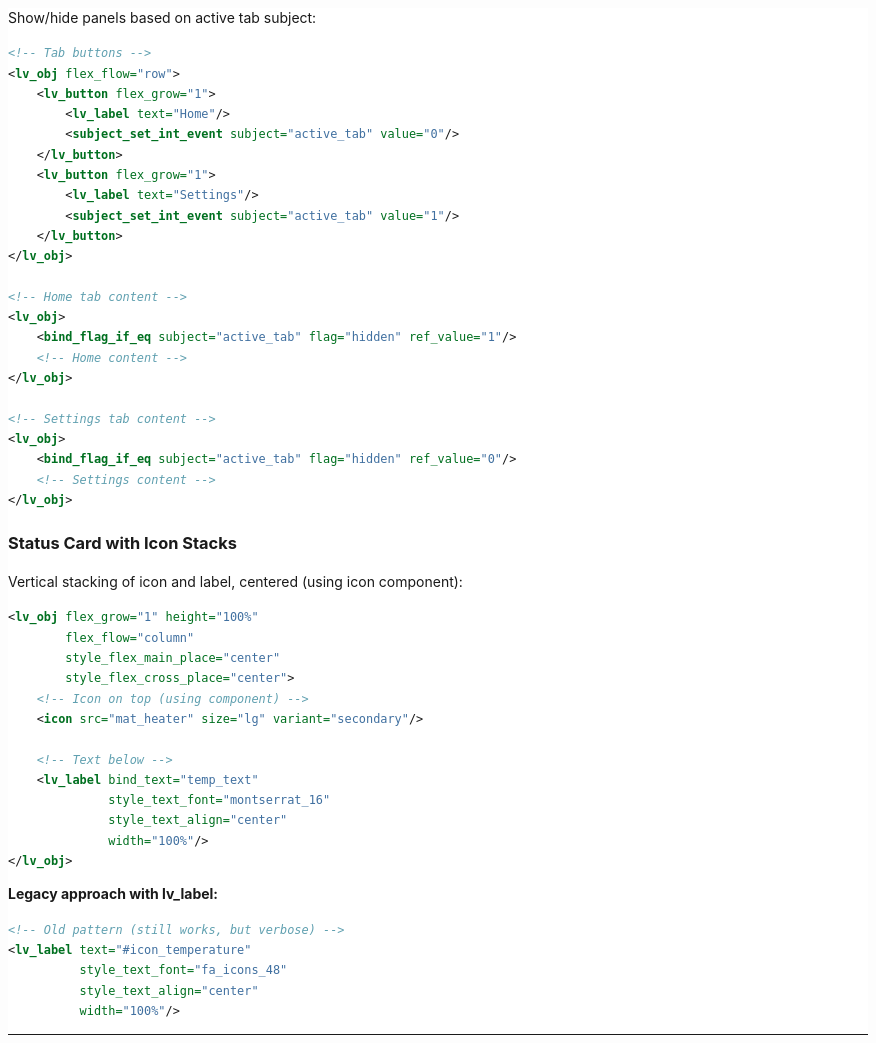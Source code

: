 Show/hide panels based on active tab subject:

```xml
<!-- Tab buttons -->
<lv_obj flex_flow="row">
    <lv_button flex_grow="1">
        <lv_label text="Home"/>
        <subject_set_int_event subject="active_tab" value="0"/>
    </lv_button>
    <lv_button flex_grow="1">
        <lv_label text="Settings"/>
        <subject_set_int_event subject="active_tab" value="1"/>
    </lv_button>
</lv_obj>

<!-- Home tab content -->
<lv_obj>
    <bind_flag_if_eq subject="active_tab" flag="hidden" ref_value="1"/>
    <!-- Home content -->
</lv_obj>

<!-- Settings tab content -->
<lv_obj>
    <bind_flag_if_eq subject="active_tab" flag="hidden" ref_value="0"/>
    <!-- Settings content -->
</lv_obj>
```

### Status Card with Icon Stacks

Vertical stacking of icon and label, centered (using icon component):

```xml
<lv_obj flex_grow="1" height="100%"
        flex_flow="column"
        style_flex_main_place="center"
        style_flex_cross_place="center">
    <!-- Icon on top (using component) -->
    <icon src="mat_heater" size="lg" variant="secondary"/>

    <!-- Text below -->
    <lv_label bind_text="temp_text"
              style_text_font="montserrat_16"
              style_text_align="center"
              width="100%"/>
</lv_obj>
```

**Legacy approach with lv_label:**
```xml
<!-- Old pattern (still works, but verbose) -->
<lv_label text="#icon_temperature"
          style_text_font="fa_icons_48"
          style_text_align="center"
          width="100%"/>
```

---